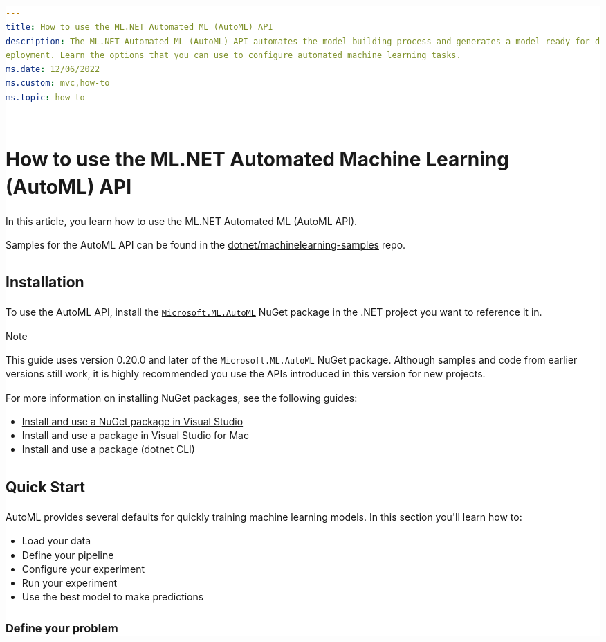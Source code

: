 ```yaml
---
title: How to use the ML.NET Automated ML (AutoML) API
description: The ML.NET Automated ML (AutoML) API automates the model building process and generates a model ready for deployment. Learn the options that you can use to configure automated machine learning tasks.
ms.date: 12/06/2022
ms.custom: mvc,how-to
ms.topic: how-to
---
```


# How to use the ML.NET Automated Machine Learning (AutoML) API

In this article, you learn how to use the ML.NET Automated ML (AutoML API).

Samples for the AutoML API can be found in the [dotnet/machinelearning-samples](https://aka.ms/mlnet-2-samples) repo.

## Installation

To use the AutoML API, install the [`Microsoft.ML.AutoML`](https://www.nuget.org/packages/Microsoft.ML.AutoML) NuGet package in the .NET project you want to reference it in.

> [!NOTE]
> This guide uses version 0.20.0 and later of the `Microsoft.ML.AutoML` NuGet package. Although samples and code from earlier versions still work, it is highly recommended you use the APIs introduced in this version for new projects.

For more information on installing NuGet packages, see the following guides:

- [Install and use a NuGet package in Visual Studio](/nuget/quickstart/install-and-use-a-package-in-visual-studio)
- [Install and use a package in Visual Studio for Mac](/nuget/quickstart/install-and-use-a-package-in-visual-studio-mac)
- [Install and use a package (dotnet CLI)](/nuget/quickstart/install-and-use-a-package-using-the-dotnet-cli)

## Quick Start

AutoML provides several defaults for quickly training machine learning models. In this section you'll learn how to:

- Load your data
- Define your pipeline
- Configure your experiment
- Run your experiment
- Use the best model to make predictions

### Define your problem
